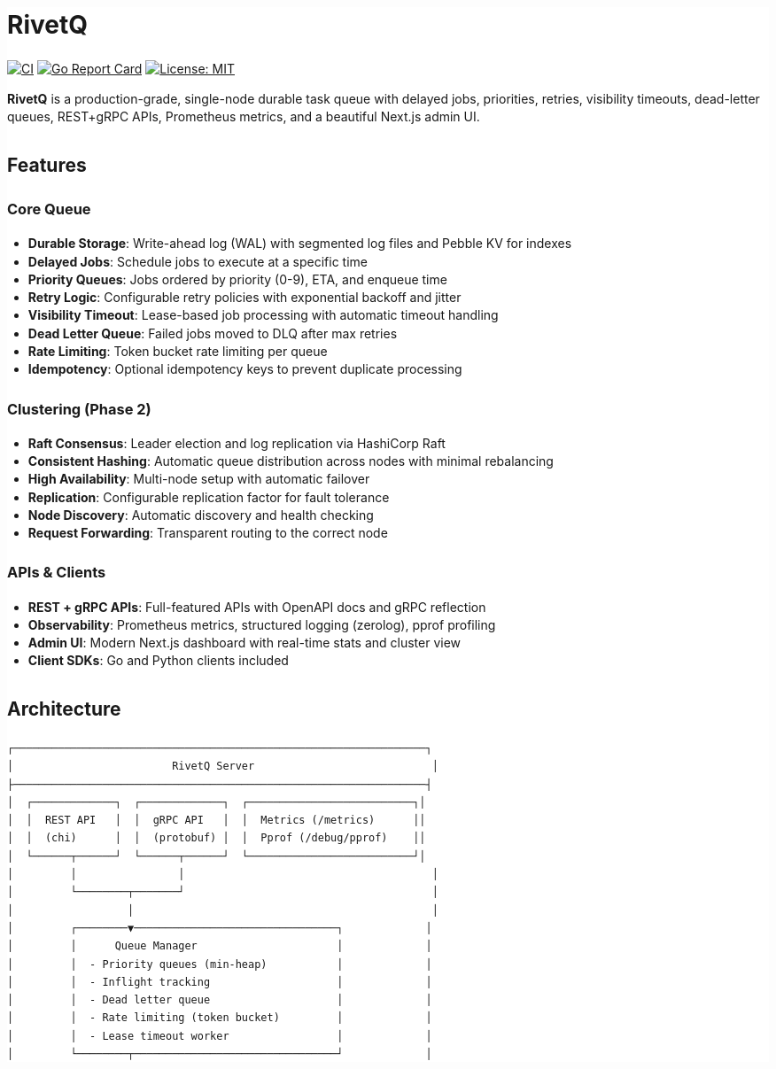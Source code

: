 # RivetQ

[![CI](https://github.com/rivetq/rivetq/actions/workflows/ci.yml/badge.svg)](https://github.com/rivetq/rivetq/actions)
[![Go Report Card](https://goreportcard.com/badge/github.com/rivetq/rivetq)](https://goreportcard.com/report/github.com/rivetq/rivetq)
[![License: MIT](https://img.shields.io/badge/License-MIT-yellow.svg)](https://opensource.org/licenses/MIT)

**RivetQ** is a production-grade, single-node durable task queue with delayed jobs, priorities, retries, visibility timeouts, dead-letter queues, REST+gRPC APIs, Prometheus metrics, and a beautiful Next.js admin UI.

## Features

### Core Queue

- **Durable Storage**: Write-ahead log (WAL) with segmented log files and Pebble KV for indexes
- **Delayed Jobs**: Schedule jobs to execute at a specific time
- **Priority Queues**: Jobs ordered by priority (0-9), ETA, and enqueue time
- **Retry Logic**: Configurable retry policies with exponential backoff and jitter
- **Visibility Timeout**: Lease-based job processing with automatic timeout handling
- **Dead Letter Queue**: Failed jobs moved to DLQ after max retries
- **Rate Limiting**: Token bucket rate limiting per queue
- **Idempotency**: Optional idempotency keys to prevent duplicate processing

### Clustering (Phase 2)

- **Raft Consensus**: Leader election and log replication via HashiCorp Raft
- **Consistent Hashing**: Automatic queue distribution across nodes with minimal rebalancing
- **High Availability**: Multi-node setup with automatic failover
- **Replication**: Configurable replication factor for fault tolerance
- **Node Discovery**: Automatic discovery and health checking
- **Request Forwarding**: Transparent routing to the correct node

### APIs & Clients

- **REST + gRPC APIs**: Full-featured APIs with OpenAPI docs and gRPC reflection
- **Observability**: Prometheus metrics, structured logging (zerolog), pprof profiling
- **Admin UI**: Modern Next.js dashboard with real-time stats and cluster view
- **Client SDKs**: Go and Python clients included

## Architecture

```
┌─────────────────────────────────────────────────────────────────┐
│                         RivetQ Server                            │
├─────────────────────────────────────────────────────────────────┤
│  ┌─────────────┐  ┌─────────────┐  ┌──────────────────────────┐│
│  │  REST API   │  │  gRPC API   │  │  Metrics (/metrics)      ││
│  │  (chi)      │  │  (protobuf) │  │  Pprof (/debug/pprof)    ││
│  └──────┬──────┘  └──────┬──────┘  └──────────────────────────┘│
│         │                │                                       │
│         └────────┬───────┘                                       │
│                  │                                               │
│         ┌────────▼────────────────────────────────┐             │
│         │      Queue Manager                      │             │
│         │  - Priority queues (min-heap)           │             │
│         │  - Inflight tracking                    │             │
│         │  - Dead letter queue                    │             │
│         │  - Rate limiting (token bucket)         │             │
│         │  - Lease timeout worker                 │             │
│         └────────┬────────────────────────────────┘             │
```